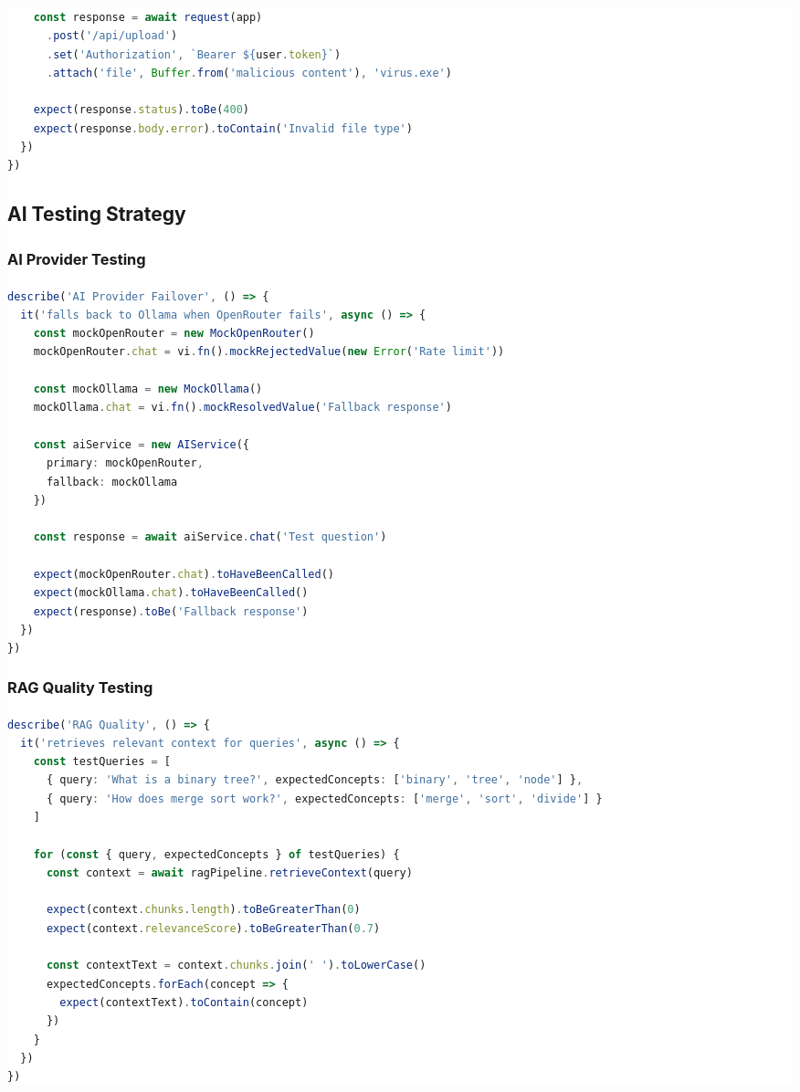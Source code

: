 ```typescript
    const response = await request(app)
      .post('/api/upload')
      .set('Authorization', `Bearer ${user.token}`)
      .attach('file', Buffer.from('malicious content'), 'virus.exe')
    
    expect(response.status).toBe(400)
    expect(response.body.error).toContain('Invalid file type')
  })
})
```

## AI Testing Strategy

### AI Provider Testing
```typescript
describe('AI Provider Failover', () => {
  it('falls back to Ollama when OpenRouter fails', async () => {
    const mockOpenRouter = new MockOpenRouter()
    mockOpenRouter.chat = vi.fn().mockRejectedValue(new Error('Rate limit'))
    
    const mockOllama = new MockOllama()
    mockOllama.chat = vi.fn().mockResolvedValue('Fallback response')
    
    const aiService = new AIService({
      primary: mockOpenRouter,
      fallback: mockOllama
    })
    
    const response = await aiService.chat('Test question')
    
    expect(mockOpenRouter.chat).toHaveBeenCalled()
    expect(mockOllama.chat).toHaveBeenCalled()
    expect(response).toBe('Fallback response')
  })
})
```

### RAG Quality Testing
```typescript
describe('RAG Quality', () => {
  it('retrieves relevant context for queries', async () => {
    const testQueries = [
      { query: 'What is a binary tree?', expectedConcepts: ['binary', 'tree', 'node'] },
      { query: 'How does merge sort work?', expectedConcepts: ['merge', 'sort', 'divide'] }
    ]
    
    for (const { query, expectedConcepts } of testQueries) {
      const context = await ragPipeline.retrieveContext(query)
      
      expect(context.chunks.length).toBeGreaterThan(0)
      expect(context.relevanceScore).toBeGreaterThan(0.7)
      
      const contextText = context.chunks.join(' ').toLowerCase()
      expectedConcepts.forEach(concept => {
        expect(contextText).toContain(concept)
      })
    }
  })
})
```
